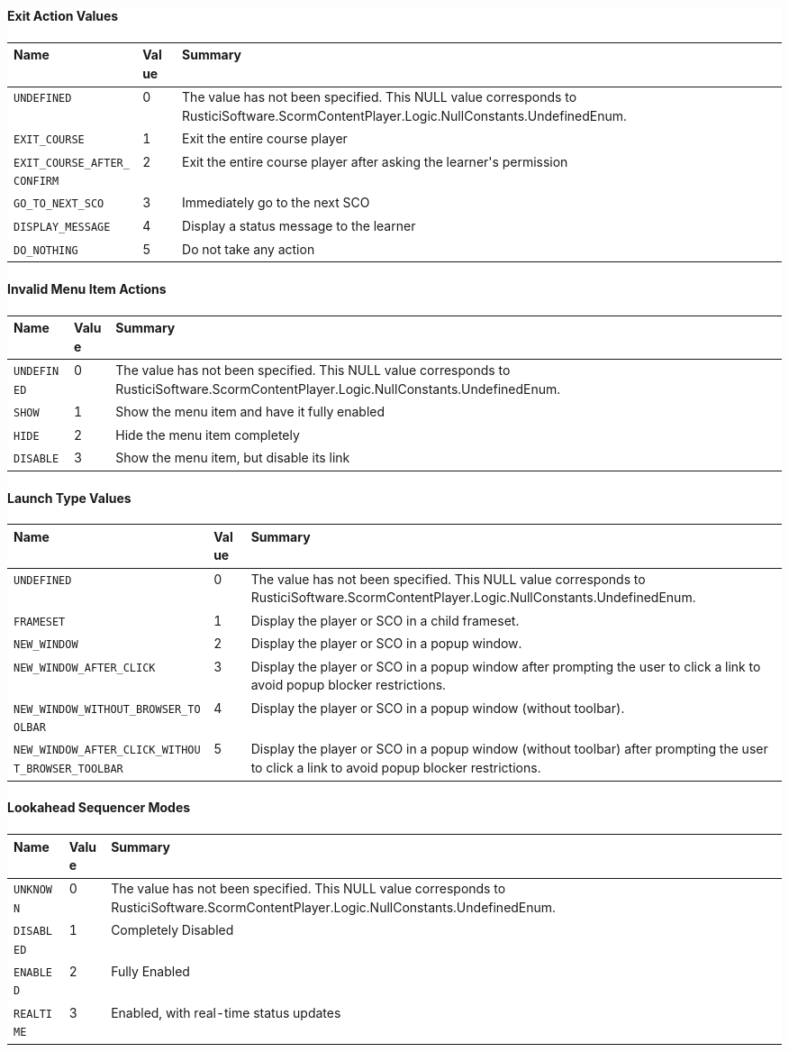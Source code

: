 #### Exit Action Values

| Name | Value | Summary |
| :--- | :---- | :------ |
| `UNDEFINED` | 0 | The value has not been specified. This NULL value corresponds to RusticiSoftware.ScormContentPlayer.Logic.NullConstants.UndefinedEnum. |
| `EXIT_COURSE` | 1 | Exit the entire course player |
| `EXIT_COURSE_AFTER_CONFIRM` | 2 | Exit the entire course player after asking the learner's permission |
| `GO_TO_NEXT_SCO` | 3 | Immediately go to the next SCO |
| `DISPLAY_MESSAGE` | 4 | Display a status message to the learner |
| `DO_NOTHING` | 5 | Do not take any action |

#### Invalid Menu Item Actions

| Name | Value | Summary |
| :--- | :---- | :------ |
| `UNDEFINED` | 0 | The value has not been specified. This NULL value corresponds to RusticiSoftware.ScormContentPlayer.Logic.NullConstants.UndefinedEnum. |
| `SHOW` | 1 | Show the menu item and have it fully enabled |
| `HIDE` | 2 | Hide the menu item completely |
| `DISABLE` | 3 | Show the menu item, but disable its link |

#### Launch Type Values

| Name | Value | Summary |
| :--- | :---- | :------ |
| `UNDEFINED` | 0 | The value has not been specified. This NULL value corresponds to RusticiSoftware.ScormContentPlayer.Logic.NullConstants.UndefinedEnum. |
| `FRAMESET` | 1 | Display the player or SCO in a child frameset. |
| `NEW_WINDOW` | 2 | Display the player or SCO in a popup window. |
| `NEW_WINDOW_AFTER_CLICK` | 3 | Display the player or SCO in a popup window after prompting the user to click a link to avoid popup blocker restrictions. |
| `NEW_WINDOW_WITHOUT_BROWSER_TOOLBAR` | 4 | Display the player or SCO in a popup window (without toolbar). |
| `NEW_WINDOW_AFTER_CLICK_WITHOUT_BROWSER_TOOLBAR` | 5 | Display the player or SCO in a popup window (without toolbar) after prompting the user to click a link to avoid popup blocker restrictions. |

#### Lookahead Sequencer Modes

| Name | Value | Summary |
| :--- | :---- | :------ |
| `UNKNOWN` | 0 | The value has not been specified. This NULL value corresponds to RusticiSoftware.ScormContentPlayer.Logic.NullConstants.UndefinedEnum. |
| `DISABLED` | 1 | Completely Disabled |
| `ENABLED` | 2 | Fully Enabled |
| `REALTIME` | 3 | Enabled, with real-time status updates |
